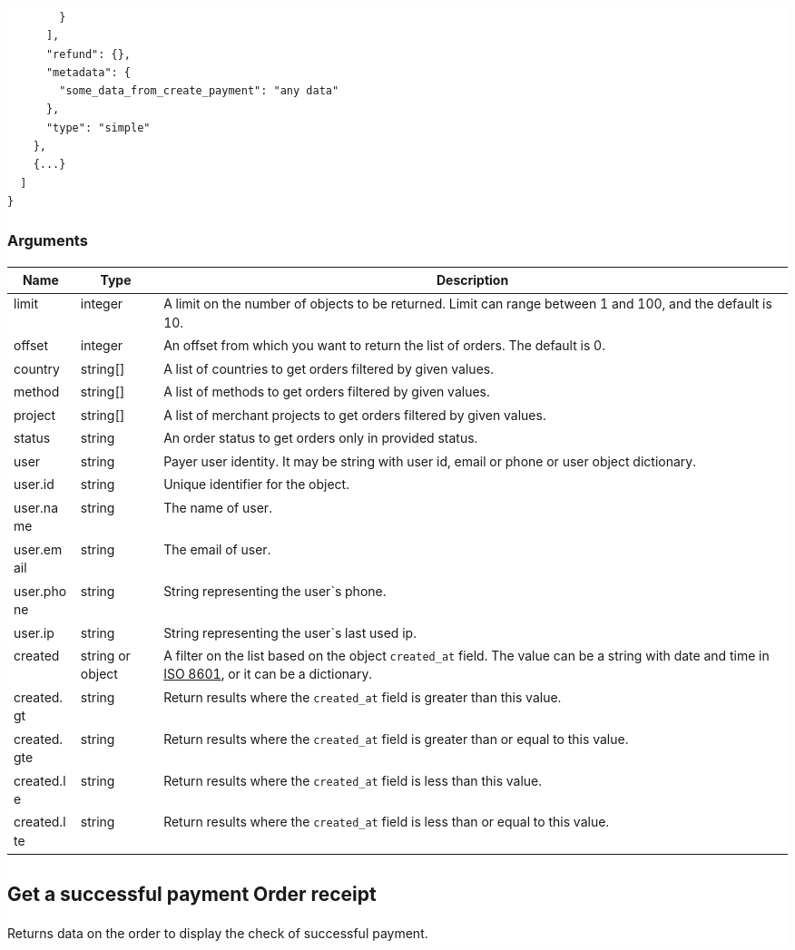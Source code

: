 ```shell
        }
      ],
      "refund": {},
      "metadata": {
        "some_data_from_create_payment": "any data"
      },
      "type": "simple"
    },
    {...}
  ]
}
```

### Arguments

|Name|Type|Description|
|---|---|---|
|limit|integer|A limit on the number of objects to be returned. Limit can range between 1 and 100, and the default is 10.|
|offset|integer|An offset from which you want to return the list of orders. The default is 0.|
|country|string[]|A list of countries to get orders filtered by given values.|
|method|string[]|A list of methods to get orders filtered by given values.|
|project|string[]|A list of merchant projects to get orders filtered by given values.|
|status|string|An order status to get orders only in provided status.|
|user|string|Payer user identity. It may be string with user id, email or phone or user object dictionary.|
|user.id|string| Unique identifier for the object.|
|user.name|string| The name of user.|
|user.email|string| The email of user.|
|user.phone|string| String representing the user`s phone.|
|user.ip|string|String representing the user`s last used ip.|
|created|string or object|A filter on the list based on the object `created_at` field. The value can be a string with date and time in [ISO 8601](https://www.iso.org/iso-8601-date-and-time-format.html), or it can be a dictionary.|
|created.gt|string|Return results where the `created_at` field is greater than this value.|
|created.gte|string|Return results where the `created_at` field is greater than or equal to this value.|
|created.le|string|Return results where the `created_at` field is less than this value.|
|created.lte|string|Return results where the `created_at` field is less than or equal to this value.|



## Get a successful payment Order receipt

Returns data on the order to display the check of successful payment.
